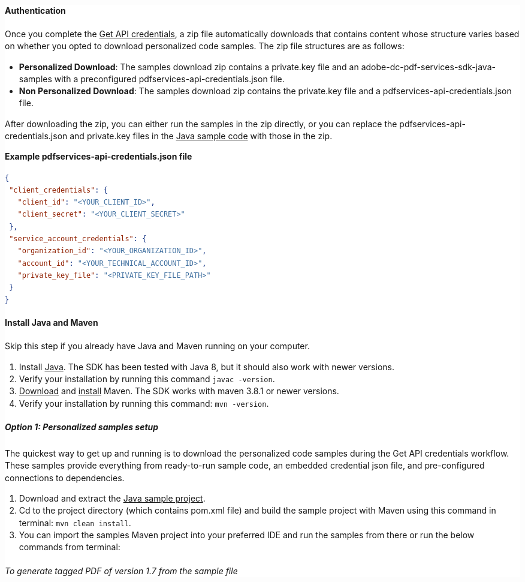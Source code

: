 #### Authentication

Once you complete the [Get API credentials](quickstarts/#get-api-credentials), a zip file automatically downloads that contains content whose structure varies based on whether you opted to download personalized code samples. The zip file structures are as follows:

- **Personalized Download**: The samples download zip contains a private.key file and an adobe-dc-pdf-services-sdk-java-samples with a preconfigured pdfservices-api-credentials.json file.
- **Non Personalized Download**: The samples download zip contains the private.key file and a pdfservices-api-credentials.json file.

After downloading the zip, you can either run the samples in the zip directly, or you can replace the pdfservices-api-credentials.json and private.key files in the [Java sample code](https://github.com/adobe/pdfservices-java-sdk-samples/tree/beta) with those in the zip.

**Example pdfservices-api-credentials.json file**

```json 
{
 "client_credentials": {
   "client_id": "<YOUR_CLIENT_ID>",
   "client_secret": "<YOUR_CLIENT_SECRET>"
 },
 "service_account_credentials": {
   "organization_id": "<YOUR_ORGANIZATION_ID>",
   "account_id": "<YOUR_TECHNICAL_ACCOUNT_ID>",
   "private_key_file": "<PRIVATE_KEY_FILE_PATH>"
 }
}
```

#### Install Java and Maven

Skip this step if you already have Java and Maven running on your computer.

1. Install [Java](https://www.oracle.com/java/technologies/downloads/#java8). The SDK has been tested with Java 8, but it should also work with newer versions.
2. Verify your installation by running this command `javac -version`.
3. [Download](https://maven.apache.org/download.cgi) and [install](https://maven.apache.org/install.html) Maven. The SDK works with maven 3.8.1 or newer versions.
4. Verify your installation by running this command: `mvn -version`.

##### Option 1: Personalized samples setup

The quickest way to get up and running is to download the personalized code samples during the Get API credentials workflow. These samples provide everything from ready-to-run sample code, an embedded credential json file, and pre-configured connections to dependencies.

1. Download and extract the [Java sample project](https://github.com/adobe/pdfservices-java-sdk-samples/tree/beta).
2. Cd to the project directory (which contains pom.xml file) and build the sample project with Maven using this command in terminal: `mvn clean install`.
3. You can import the samples Maven project into your preferred IDE and run the samples from there or run the below commands from terminal:

###### To generate tagged PDF of version 1.7 from the sample file
